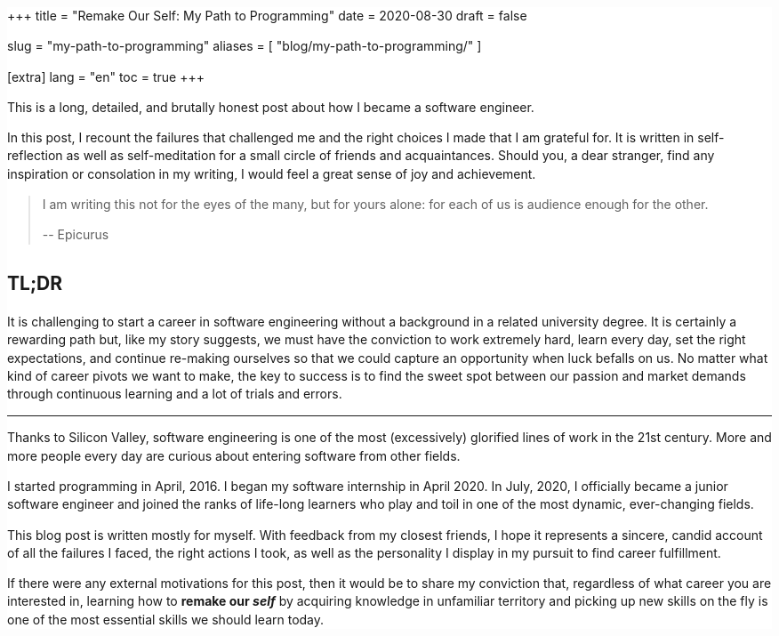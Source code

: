 +++
title = "Remake Our Self: My Path to Programming"
date = 2020-08-30
draft = false

slug = "my-path-to-programming"
aliases = [
    "blog/my-path-to-programming/"
]

[extra]
lang = "en"
toc = true
+++

This is a long, detailed, and brutally honest post about how I became a software engineer.



In this post, I recount the failures that challenged me and the right choices I made that I am grateful for. It is written in self-reflection as well as self-meditation for a small circle of friends and acquaintances. Should you, a dear stranger, find any inspiration or consolation in my writing, I would feel a great sense of joy and achievement.

> I am writing this not for the eyes of the many, but for yours alone: for each of us is audience enough for the other.
>
> -- Epicurus

## TL;DR

It is challenging to start a career in software engineering without a background in a related university degree. It is certainly a rewarding path but, like my story suggests, we must have the conviction to work extremely hard, learn every day, set the right expectations, and continue re-making ourselves so that we could capture an opportunity when luck befalls on us. No matter what kind of career pivots we want to make, the key to success is to find the sweet spot between our passion and market demands through continuous learning and a lot of trials and errors.

---

Thanks to Silicon Valley, software engineering is one of the most (excessively) glorified lines of work in the 21st century. More and more people every day are curious about entering software from other fields.

I started programming in April, 2016. I began my software internship in April 2020. In July, 2020, I officially became a junior software engineer and joined the ranks of life-long learners who play and toil in one of the most dynamic, ever-changing fields.

This blog post is written mostly for myself. With feedback from my closest friends, I hope it represents a sincere, candid account of all the failures I faced, the right actions I took, as well as the personality I display in my pursuit to find career fulfillment.

If there were any external motivations for this post, then it would be to share my conviction that, regardless of what career you are interested in, learning how to **remake our _self_** by acquiring knowledge in unfamiliar territory and picking up new skills on the fly is one of the most essential skills we should learn today.
